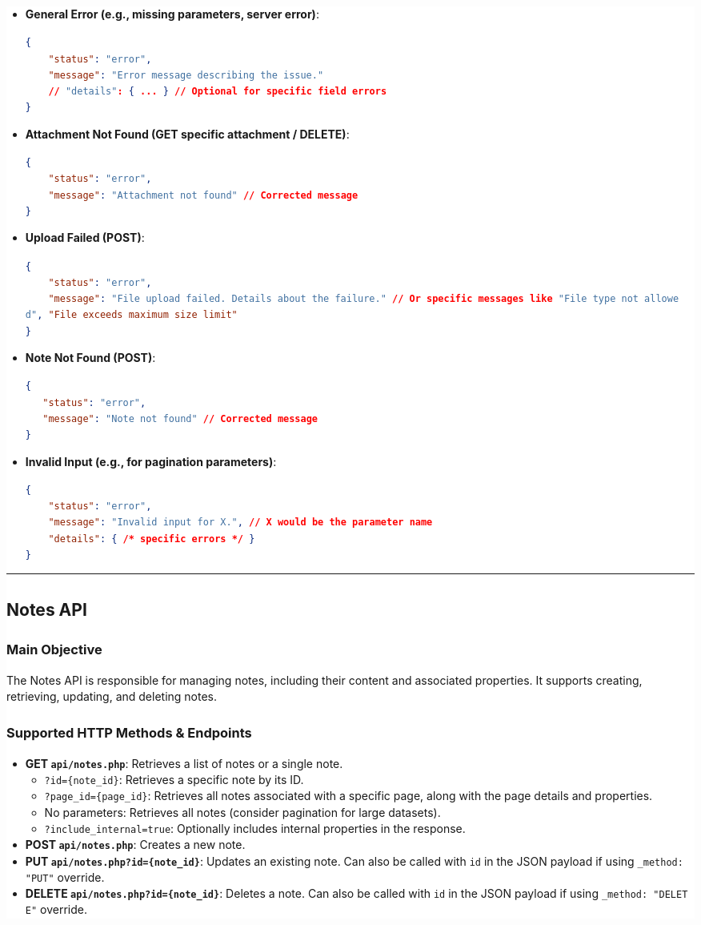- **General Error (e.g., missing parameters, server error)**:
    ```json
    {
        "status": "error",
        "message": "Error message describing the issue."
        // "details": { ... } // Optional for specific field errors
    }
    ```
- **Attachment Not Found (GET specific attachment / DELETE)**:
    ```json
    {
        "status": "error",
        "message": "Attachment not found" // Corrected message
    }
    ```
- **Upload Failed (POST)**:
    ```json
    {
        "status": "error",
        "message": "File upload failed. Details about the failure." // Or specific messages like "File type not allowed", "File exceeds maximum size limit"
    }
    ```
- **Note Not Found (POST)**:
     ```json
    {
        "status": "error",
        "message": "Note not found" // Corrected message
    }
    ```
- **Invalid Input (e.g., for pagination parameters)**:
    ```json
    {
        "status": "error",
        "message": "Invalid input for X.", // X would be the parameter name
        "details": { /* specific errors */ }
    }
    ```


---

## Notes API

### Main Objective

The Notes API is responsible for managing notes, including their content and associated properties. It supports creating, retrieving, updating, and deleting notes.

### Supported HTTP Methods & Endpoints

- **GET `api/notes.php`**: Retrieves a list of notes or a single note.
    - `?id={note_id}`: Retrieves a specific note by its ID.
    - `?page_id={page_id}`: Retrieves all notes associated with a specific page, along with the page details and properties.
    - No parameters: Retrieves all notes (consider pagination for large datasets).
    - `?include_internal=true`: Optionally includes internal properties in the response.
- **POST `api/notes.php`**: Creates a new note.
- **PUT `api/notes.php?id={note_id}`**: Updates an existing note. Can also be called with `id` in the JSON payload if using `_method: "PUT"` override.
- **DELETE `api/notes.php?id={note_id}`**: Deletes a note. Can also be called with `id` in the JSON payload if using `_method: "DELETE"` override.
